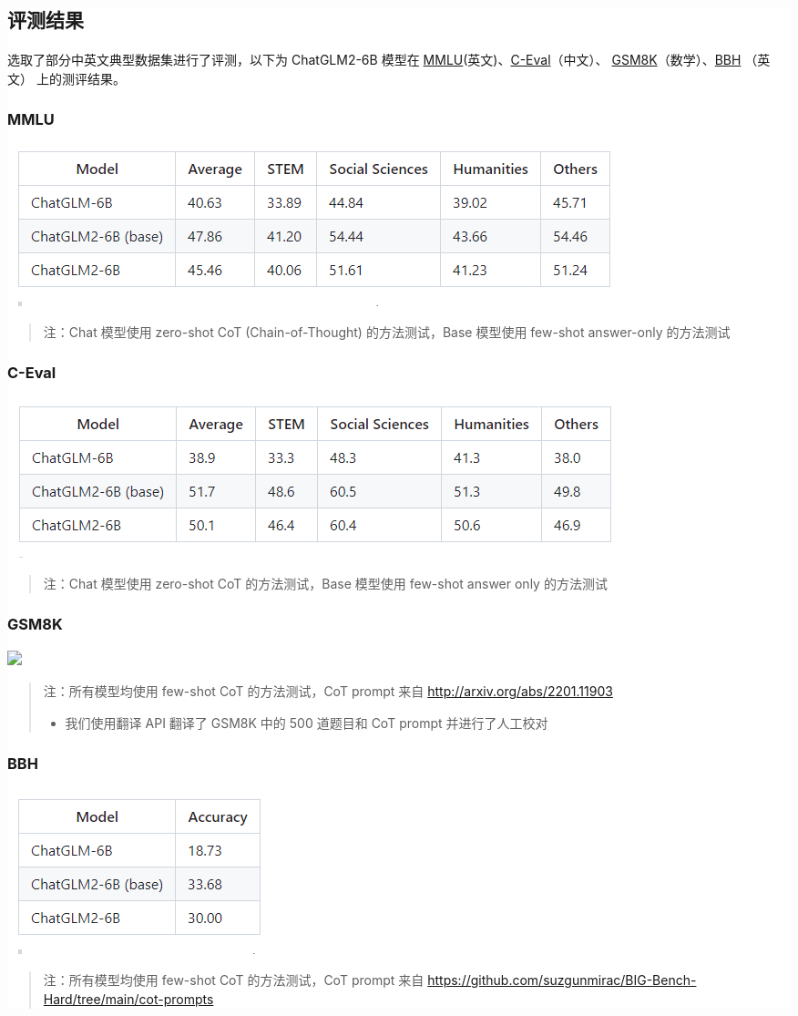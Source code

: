 ## 评测结果

选取了部分中英文典型数据集进行了评测，以下为 ChatGLM2-6B 模型在 [MMLU](https://github.com/hendrycks/test)(英文)、[C-Eval](https://cevalbenchmark.com/static/leaderboard.html)（中文）、 [GSM8K](https://github.com/openai/grade-school-math)（数学）、[BBH](https://github.com/suzgunmirac/BIG-Bench-Hard)  （英文） 上的测评结果。

### MMLU

![](img/微信截图_20230626084330.png)
> 注：Chat 模型使用 zero-shot CoT (Chain-of-Thought) 的方法测试，Base 模型使用 few-shot answer-only 的方法测试

### C-Eval

![](img/微信截图_20230626084406.png)
> 注：Chat 模型使用 zero-shot CoT 的方法测试，Base 模型使用 few-shot answer only 的方法测试

### GSM8K

![](img/微微信截图_20230626084436.png)
> 注：所有模型均使用 few-shot CoT 的方法测试，CoT prompt 来自 http://arxiv.org/abs/2201.11903
> * 我们使用翻译 API 翻译了 GSM8K 中的 500 道题目和 CoT prompt 并进行了人工校对

### BBH

![](img/微信截图_20230626084516.png)
> 注：所有模型均使用 few-shot CoT 的方法测试，CoT prompt 来自 https://github.com/suzgunmirac/BIG-Bench-Hard/tree/main/cot-prompts
